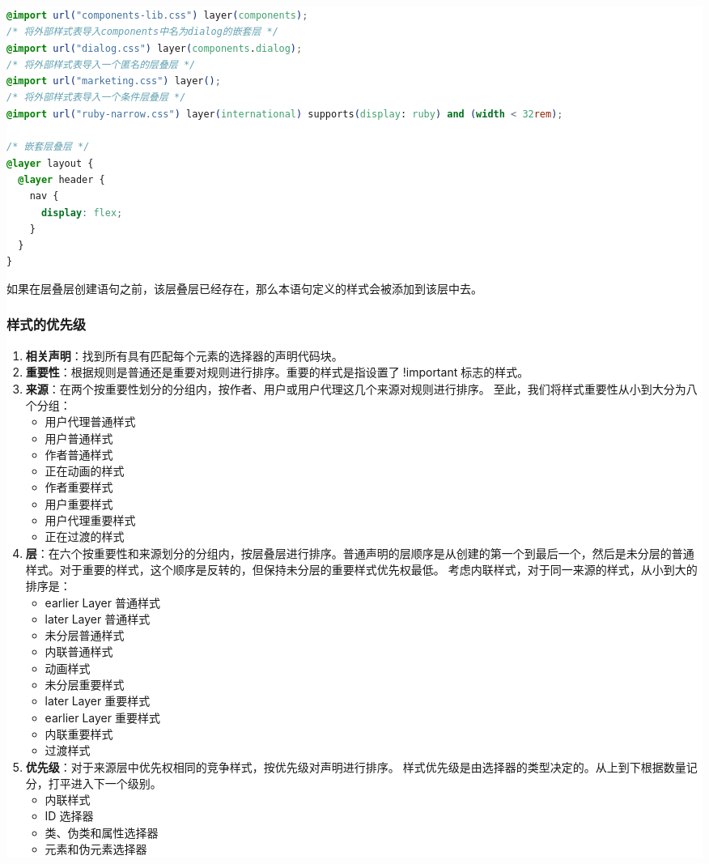 ```css
@import url("components-lib.css") layer(components); 
/* 将外部样式表导入components中名为dialog的嵌套层 */
@import url("dialog.css") layer(components.dialog); 
/* 将外部样式表导入一个匿名的层叠层 */
@import url("marketing.css") layer();
/* 将外部样式表导入一个条件层叠层 */
@import url("ruby-narrow.css") layer(international) supports(display: ruby) and (width < 32rem);

/* 嵌套层叠层 */
@layer layout {
  @layer header {
    nav {
      display: flex;
    }
  }
}
```
如果在层叠层创建语句之前，该层叠层已经存在，那么本语句定义的样式会被添加到该层中去。

### 样式的优先级

1. **相关声明**：找到所有具有匹配每个元素的选择器的声明代码块。
2. **重要性**：根据规则是普通还是重要对规则进行排序。重要的样式是指设置了 !important 标志的样式。
3. **来源**：在两个按重要性划分的分组内，按作者、用户或用户代理这几个来源对规则进行排序。
    至此，我们将样式重要性从小到大分为八个分组：
    - 用户代理普通样式
    - 用户普通样式
    - 作者普通样式
    - 正在动画的样式
    - 作者重要样式
    - 用户重要样式
    - 用户代理重要样式
    - 正在过渡的样式
4. **层**：在六个按重要性和来源划分的分组内，按层叠层进行排序。普通声明的层顺序是从创建的第一个到最后一个，然后是未分层的普通样式。对于重要的样式，这个顺序是反转的，但保持未分层的重要样式优先权最低。
    考虑内联样式，对于同一来源的样式，从小到大的排序是：
    - earlier Layer 普通样式
    - later Layer 普通样式
    - 未分层普通样式
    - 内联普通样式
    - 动画样式
    - 未分层重要样式
    - later Layer 重要样式
    - earlier Layer 重要样式
    - 内联重要样式
    - 过渡样式
5. **优先级**：对于来源层中优先权相同的竞争样式，按优先级对声明进行排序。
    样式优先级是由选择器的类型决定的。从上到下根据数量记分，打平进入下一个级别。
    - 内联样式
    - ID 选择器
    - 类、伪类和属性选择器
    - 元素和伪元素选择器
